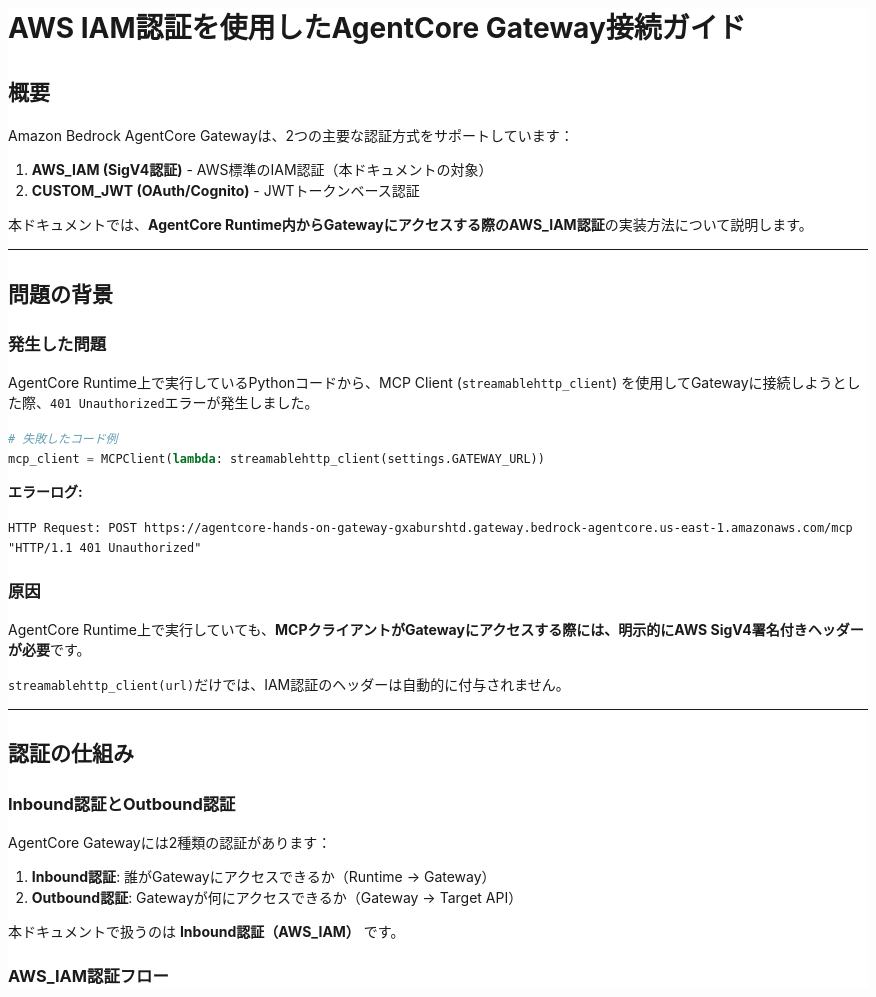 # AWS IAM認証を使用したAgentCore Gateway接続ガイド

## 概要

Amazon Bedrock AgentCore Gatewayは、2つの主要な認証方式をサポートしています：

1. **AWS_IAM (SigV4認証)** - AWS標準のIAM認証（本ドキュメントの対象）
2. **CUSTOM_JWT (OAuth/Cognito)** - JWTトークンベース認証

本ドキュメントでは、**AgentCore Runtime内からGatewayにアクセスする際のAWS_IAM認証**の実装方法について説明します。

---

## 問題の背景

### 発生した問題

AgentCore Runtime上で実行しているPythonコードから、MCP Client (`streamablehttp_client`) を使用してGatewayに接続しようとした際、`401 Unauthorized`エラーが発生しました。

```python
# 失敗したコード例
mcp_client = MCPClient(lambda: streamablehttp_client(settings.GATEWAY_URL))
```

**エラーログ:**
```
HTTP Request: POST https://agentcore-hands-on-gateway-gxaburshtd.gateway.bedrock-agentcore.us-east-1.amazonaws.com/mcp
"HTTP/1.1 401 Unauthorized"
```

### 原因

AgentCore Runtime上で実行していても、**MCPクライアントがGatewayにアクセスする際には、明示的にAWS SigV4署名付きヘッダーが必要**です。

`streamablehttp_client(url)`だけでは、IAM認証のヘッダーは自動的に付与されません。

---

## 認証の仕組み

### Inbound認証とOutbound認証

AgentCore Gatewayには2種類の認証があります：

1. **Inbound認証**: 誰がGatewayにアクセスできるか（Runtime → Gateway）
2. **Outbound認証**: Gatewayが何にアクセスできるか（Gateway → Target API）

本ドキュメントで扱うのは **Inbound認証（AWS_IAM）** です。

### AWS_IAM認証フロー

